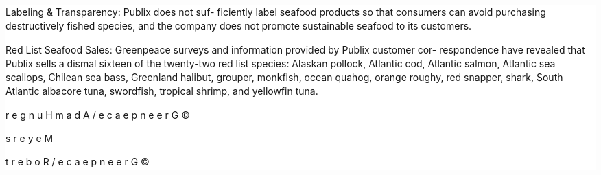 Labeling & Transparency: Publix does not suf-
ficiently label seafood products so that consumers can
avoid purchasing destructively fished species, and the
company does not promote sustainable seafood to its
customers.

Red List Seafood Sales: Greenpeace surveys
and information provided by Publix customer cor-
respondence have revealed that Publix sells a dismal
sixteen of the twenty-two red list species: Alaskan
pollock, Atlantic cod, Atlantic salmon, Atlantic sea
scallops, Chilean sea bass, Greenland halibut, grouper,
monkfish, ocean quahog, orange roughy, red snapper,
shark, South Atlantic albacore tuna, swordfish, tropical
shrimp, and yellowfin tuna.

r
e
g
n
u
H
m
a
d
A
/
e
c
a
e
p
n
e
e
r
G
©

s
r
e
y
e
M

t
r
e
b
o
R
/
e
c
a
e
p
n
e
e
r
G
©
